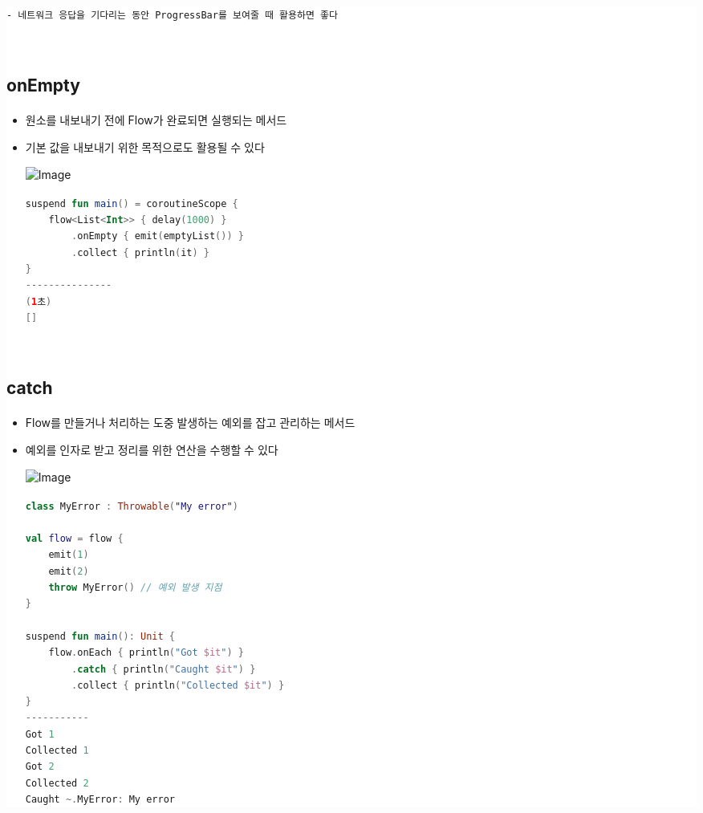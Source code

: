     - 네트워크 응답을 기다리는 동안 ProgressBar를 보여줄 때 활용하면 좋다

</br>

## onEmpty

- 원소를 내보내기 전에 Flow가 완료되면 실행되는 메서드
- 기본 값을 내보내기 위한 목적으로도 활용될 수 있다
    
    <img width="890" height="217" alt="Image" src="https://github.com/user-attachments/assets/84738e8d-07d8-4680-9ccb-e3641dbc963e" />
    
    ```kotlin
    suspend fun main() = coroutineScope {
    	flow<List<Int>> { delay(1000) }
    		.onEmpty { emit(emptyList()) }
    		.collect { println(it) }
    }
    ---------------
    (1초)
    []
    ```

</br>

## catch

- Flow를 만들거나 처리하는 도중 발생하는 예외를 잡고 관리하는 메서드
- 예외를 인자로 받고 정리를 위한 연산을 수행할 수 있다
    
    <img width="897" height="309" alt="Image" src="https://github.com/user-attachments/assets/95d4374b-86b0-452b-bca6-01fef65d26e0" />
    
    ```kotlin
    class MyError : Throwable("My error")
    
    val flow = flow {
        emit(1)
        emit(2)
        throw MyError() // 예외 발생 지점
    }
    
    suspend fun main(): Unit {
        flow.onEach { println("Got $it") } 
            .catch { println("Caught $it") }
            .collect { println("Collected $it") }
    }
    -----------
    Got 1
    Collected 1
    Got 2
    Collected 2
    Caught ~.MyError: My error
    ```
    